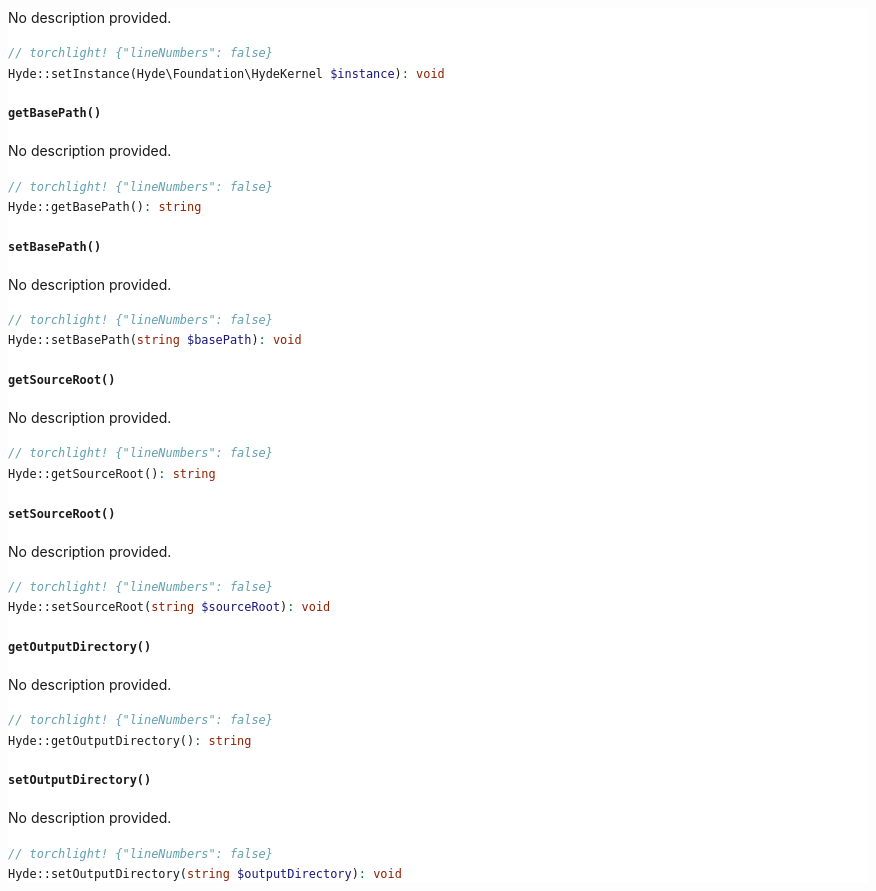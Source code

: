 No description provided.

```php
// torchlight! {"lineNumbers": false}
Hyde::setInstance(Hyde\Foundation\HydeKernel $instance): void
```

#### `getBasePath()`

No description provided.

```php
// torchlight! {"lineNumbers": false}
Hyde::getBasePath(): string
```

#### `setBasePath()`

No description provided.

```php
// torchlight! {"lineNumbers": false}
Hyde::setBasePath(string $basePath): void
```

#### `getSourceRoot()`

No description provided.

```php
// torchlight! {"lineNumbers": false}
Hyde::getSourceRoot(): string
```

#### `setSourceRoot()`

No description provided.

```php
// torchlight! {"lineNumbers": false}
Hyde::setSourceRoot(string $sourceRoot): void
```

#### `getOutputDirectory()`

No description provided.

```php
// torchlight! {"lineNumbers": false}
Hyde::getOutputDirectory(): string
```

#### `setOutputDirectory()`

No description provided.

```php
// torchlight! {"lineNumbers": false}
Hyde::setOutputDirectory(string $outputDirectory): void
```
